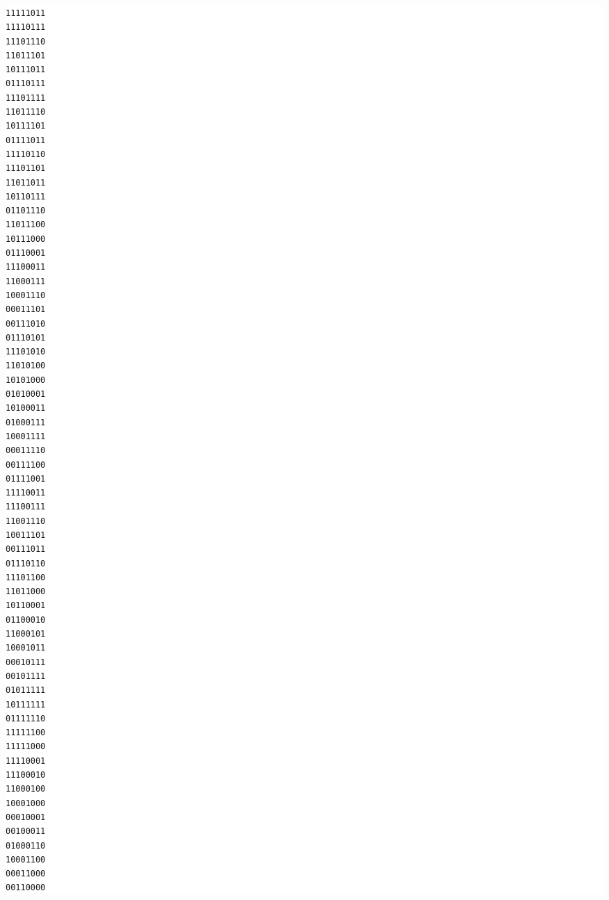 ```
11111011
11110111
11101110
11011101
10111011
01110111
11101111
11011110
10111101
01111011
11110110
11101101
11011011
10110111
01101110
11011100
10111000
01110001
11100011
11000111
10001110
00011101
00111010
01110101
11101010
11010100
10101000
01010001
10100011
01000111
10001111
00011110
00111100
01111001
11110011
11100111
11001110
10011101
00111011
01110110
11101100
11011000
10110001
01100010
11000101
10001011
00010111
00101111
01011111
10111111
01111110
11111100
11111000
11110001
11100010
11000100
10001000
00010001
00100011
01000110
10001100
00011000
00110000
```